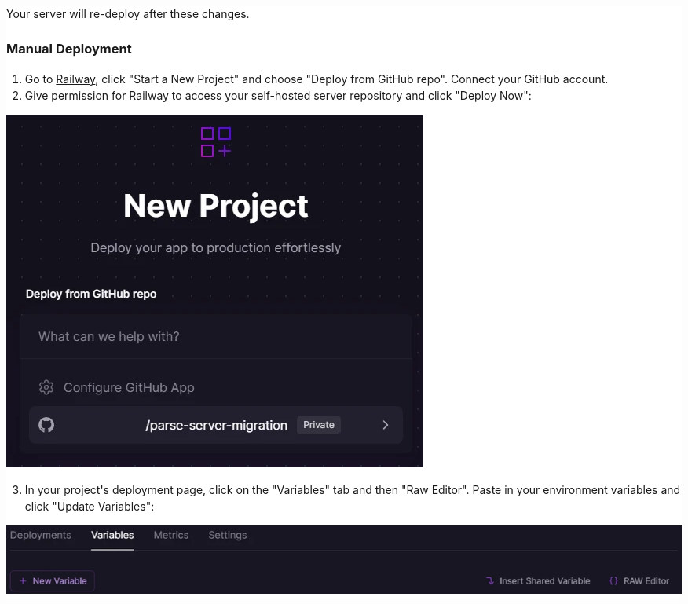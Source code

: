 Your server will re-deploy after these changes.

### Manual Deployment

1. Go to [Railway](https://railway.app/), click "Start a New Project" and choose "Deploy from GitHub repo". Connect your GitHub account.
2. Give permission for Railway to access your self-hosted server repository and click "Deploy Now":

![](images/50e28a0-Railway_2.webp)

3. In your project's deployment page, click on the "Variables" tab and then "Raw Editor". Paste in your environment variables and click "Update Variables":

![](images/43d1e9d-Railway_env_a.webp)
